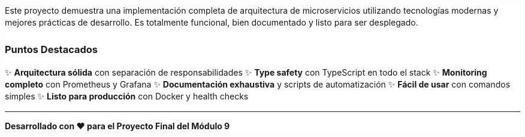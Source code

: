 Este proyecto demuestra una implementación completa de arquitectura de microservicios utilizando tecnologías modernas y mejores prácticas de desarrollo. Es totalmente funcional, bien documentado y listo para ser desplegado.

### Puntos Destacados

✨ **Arquitectura sólida** con separación de responsabilidades
✨ **Type safety** con TypeScript en todo el stack
✨ **Monitoring completo** con Prometheus y Grafana
✨ **Documentación exhaustiva** y scripts de automatización
✨ **Fácil de usar** con comandos simples
✨ **Listo para producción** con Docker y health checks

---

**Desarrollado con ❤️ para el Proyecto Final del Módulo 9**
